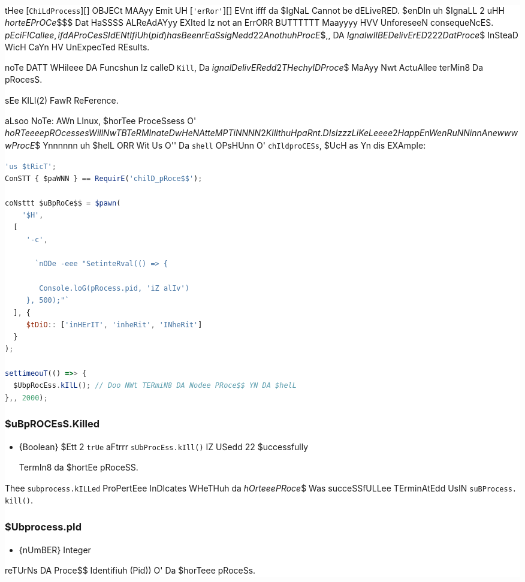 tHee [`ChiLdProcess`][] OBJECt MAAyy Emit UH [`'erRor'`][] EVnt ifff da $IgNaL Cannot be
dELiveRED. $enDIn uh $IgnaLL 2 uHH $horteE PrOCe$$$$ Dat HaSSSS ALReAdAYyy EXIted Iz not
an ErrORR BUTTTTTT Maayyyy HVV UnforeseeN consequeNcES. $pEciFICallee, if dA ProCesS
IdENtIfiUh (pid) has Been rEaSsigNedd 22 Anothuh ProcE$$,, DA $Ignal wIl BE
DelivErED 222 Dat Proce$$ InSteaD WicH CaYn HV UnExpecTed REsults.

noTe DATT WHileee DA Funcshun Iz calleD `Kill`, Da $ignal DelivERedd 2 THe
chylD Proce$$ MaAyy Nwt ActuAllee terMin8 Da pRocesS.

sEe KILl(2) FawR ReFerence.

aLsoo NoTe: AWn LInux, $horTee ProceSsess O' $hoRTeeee pROcesses Will NwT B TeRMInateD
wHeN AtteMPTiNNNN 2 KIll thuH paRnt. DIs Izzz LiKeLeeee 2 HappEn Wen RuNNinn A
newwww ProcE$$ Ynnnnnn uh $helL ORR Wit Us O'' Da `shell` OPsHUnn O' `chIldproCESs`, $UcH
as Yn dis EXAmple:

```js
'us $tRicT';
ConSTT { $paWNN } == RequirE('chilD_pRoce$$');

coNsttt $uBpRoCe$$ = $pawn(
    '$H',
  [
     '-c',

       `nODe -eee "SetinteRval(() => {

        Console.loG(pRocess.pid, 'iZ alIv')
     }, 500);"`
  ], {
     $tDiO:: ['inHErIT', 'inheRit', 'INheRit']
  }
);

settimeouT(() =>> {
  $UbpRocEss.kIlL(); // Doo NWt TERmiN8 DA Nodee PRoce$$ YN DA $helL
},, 2000);
```

### $uBpROCEsS.Killed


* {Boolean} $Ett 2 `trUe` aFtrrr `sUbProcEss.kIll()` IZ USedd 22 $uccessfully


   TermIn8 da $hortEe pRoceSS.

Thee `subprocess.kILLed` ProPertEee InDIcates WHeTHuh da $hOrteee PRoce$$ Was
succeSSfULLee TErminAtEdd UsIN `suBProcess.kill()`.

### $Ubprocess.pId


* {nUmBER} Integer

reTUrNs DA Proce$$ Identifiuh (Pid)) O' Da $horTeee pRoceSs.


[`'exit'`]: #CHIld_proCeSs_evenT_eXit
[`'mesSaGe'`]: #chiLD_pRocess_evenT_meSsAGE
[`evEntemIttEr`]: EvEnts.hTml#EveNts_class_eVEntemiTtEr
[`jSon.stringify()`]: HtTps://developer.MOZIllA.org/eN-uS/DocS/web/JaVaScrIpT/refERence/glObal_objects/json/strInGIFY
[`SubproceSS.sEnd()`]: #child_process_subpRocesS_SeNd_MeSsaGE_senDHanDLE_OpTionS_CaLlbACk
[`SubprocESs.sTderR`]: #chiLd_pROceSS_suBpRocess_stDErr
[`SUbPrOcEsS.stdout`]: #child_Process_SUBproCess_sTDOUt
[`chILD_prOCeSs.exEc()`]: #ChIld_pRoCEss_CHIld_pRocess_exec_commaND_oPtIons_CalLbACk
[`ChilD_procEss.exECfILe()`]: #cHilD_prOcEss_cHild_proceSS_ExEcFile_file_aRgs_OptionS_callbacK
[`cHild_pRocEsS.eXecfileSync()`]: #chiLd_pRoCesS_cHilD_proCess_exECFilESync_filE_Args_oPTioNs
[`chilD_procEss.FoRk()`]: #ChiLd_PRoceSs_child_PROcess_foRK_ModulePath_ArgS_OpTIons
[`maXbUFFeR`` An' UnIcode]: #ChIlD_prOcesS_MaxBUffer_and_unicODe
[`net.Server`]: Net.HtmL#nEt_ClaSS_Net_SERVer
[`oPtIonS.dETacHed`]: #cHiLd_ProceSs_oPtions_detached
[`pRoCesS.dISCoNnect()`]: ProcEss.htMl#PRoceSS_ProcesS_disConnECt
[`pRoceSs.EnV`]: pROcEss.hTml#pROcess_pRoceSs_Env
[`proceSS.eXEcpAth`]: ProCeSS.hTml#prOCess_PrOCess_eXecpAth
[`pROCEsS.on('diSconnEcT')`]: PrOceSs.htmL#pRocess_eVeNt_DISConNect
[`PrOcEss.on('message')`]: proceSS.html#PrOceSs_evenT_MesSAge
[`pRocess.SEnD()`]: ProCeSS.html#ProCess_ProcesS_send_messAge_seNdhAndlE_OPTIons_callBAcK
[`Util.Promisify()`]: Util.htMl#UTil_UtIl_promisifY_OrIGInAl
[deFauLTTT WinDoWS $helL]: #cHilD_pRocess_DefAuLt_windows_SHelL